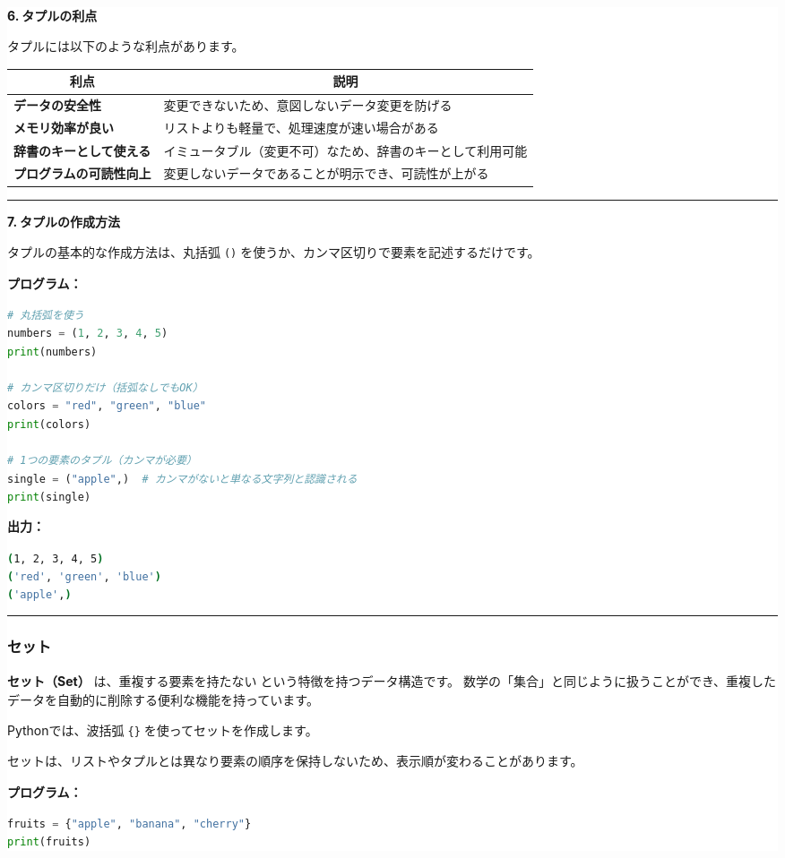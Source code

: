 
__6. タプルの利点__

タプルには以下のような利点があります。

| **利点** | **説明** |
| -- | -- |
| **データの安全性** | 変更できないため、意図しないデータ変更を防げる |
| **メモリ効率が良い** | リストよりも軽量で、処理速度が速い場合がある |
| **辞書のキーとして使える** | イミュータブル（変更不可）なため、辞書のキーとして利用可能 |
| **プログラムの可読性向上** | 変更しないデータであることが明示でき、可読性が上がる |

---

__7. タプルの作成方法__

タプルの基本的な作成方法は、丸括弧 `()` を使うか、カンマ区切りで要素を記述するだけです。


**プログラム：**
```python
# 丸括弧を使う
numbers = (1, 2, 3, 4, 5)
print(numbers)

# カンマ区切りだけ（括弧なしでもOK）
colors = "red", "green", "blue"
print(colors)

# 1つの要素のタプル（カンマが必要）
single = ("apple",)  # カンマがないと単なる文字列と認識される
print(single)
```

**出力：**
```bash
(1, 2, 3, 4, 5)
('red', 'green', 'blue')
('apple',)
```

---

### セット

**セット（Set）** は、重複する要素を持たない という特徴を持つデータ構造です。
数学の「集合」と同じように扱うことができ、重複したデータを自動的に削除する便利な機能を持っています。

Pythonでは、波括弧 `{}` を使ってセットを作成します。

セットは、リストやタプルとは異なり要素の順序を保持しないため、表示順が変わることがあります。

**プログラム：**
```python
fruits = {"apple", "banana", "cherry"}
print(fruits) 
```
